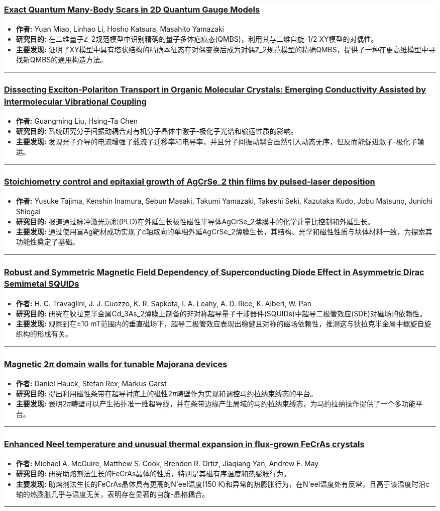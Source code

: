 
### [Exact Quantum Many-Body Scars in 2D Quantum Gauge Models](http://arxiv.org/abs/2505.21921v1)
- **作者:** Yuan Miao, Linhao Li, Hosho Katsura, Masahito Yamazaki
- **研究目的:** 在二维量子$\mathbb{Z}\_2$规范模型中识别精确的量子多体疤痕态(QMBS)，利用其与二维自旋-1/2 XY模型的对偶性。
- **主要发现:** 证明了XY模型中具有塔状结构的精确本征态在对偶变换后成为对偶$\mathbb{Z}\_2$规范模型的精确QMBS，提供了一种在更高维模型中寻找新QMBS的通用构造方法。

---

### [Dissecting Exciton-Polariton Transport in Organic Molecular Crystals: Emerging Conductivity Assisted by Intermolecular Vibrational Coupling](http://arxiv.org/abs/2505.21888v1)
- **作者:** Guangming Liu, Hsing-Ta Chen
- **研究目的:** 系统研究分子间振动耦合对有机分子晶体中激子-极化子光谱和输运性质的影响。
- **主要发现:** 发现光子介导的电流增强了载流子迁移率和电导率，并且分子间振动耦合虽然引入动态无序，但反而能促进激子-极化子输运。

---

### [Stoichiometry control and epitaxial growth of AgCrSe$\_2$ thin films by pulsed-laser deposition](http://arxiv.org/abs/2505.21867v1)
- **作者:** Yusuke Tajima, Kenshin Inamura, Sebun Masaki, Takumi Yamazaki, Takeshi Seki, Kazutaka Kudo, Jobu Matsuno, Junichi Shiogai
- **研究目的:** 报道通过脉冲激光沉积(PLD)在外延生长极性磁性半导体AgCrSe$\_2$薄膜中的化学计量比控制和外延生长。
- **主要发现:** 通过使用富Ag靶材成功实现了c轴取向的单相外延AgCrSe$\_2$薄膜生长，其结构、光学和磁性性质与块体材料一致，为探索其功能性奠定了基础。

---

### [Robust and Symmetric Magnetic Field Dependency of Superconducting Diode Effect in Asymmetric Dirac Semimetal SQUIDs](http://arxiv.org/abs/2505.21861v1)
- **作者:** H. C. Travaglini, J. J. Cuozzo, K. R. Sapkota, I. A. Leahy, A. D. Rice, K. Alberi, W. Pan
- **研究目的:** 研究在狄拉克半金属Cd$\_3$As$\_2$薄膜上制备的非对称超导量子干涉器件(SQUIDs)中超导二极管效应(SDE)对磁场的依赖性。
- **主要发现:** 观察到在$\pm$10 mT范围内的垂直磁场下，超导二极管效应表现出稳健且对称的磁场依赖性，推测这与狄拉克半金属中螺旋自旋织构的形成有关。

---

### [Magnetic $2\pi$ domain walls for tunable Majorana devices](http://arxiv.org/abs/2505.21779v1)
- **作者:** Daniel Hauck, Stefan Rex, Markus Garst
- **研究目的:** 提出利用磁性条带在超导衬底上的磁性$2\pi$畴壁作为实现和调控马约拉纳束缚态的平台。
- **主要发现:** 表明$2\pi$畴壁可以产生拓扑准一维超导线，并在条带边缘产生局域的马约拉纳束缚态，为马约拉纳操作提供了一个多功能平台。

---

### [Enhanced Neel temperature and unusual thermal expansion in flux-grown FeCrAs crystals](http://arxiv.org/abs/2505.21735v1)
- **作者:** Michael A. McGuire, Matthew S. Cook, Brenden R. Ortiz, Jiaqiang Yan, Andrew F. May
- **研究目的:** 研究助熔剂法生长的FeCrAs晶体的性质，特别是其磁有序温度和热膨胀行为。
- **主要发现:** 助熔剂法生长的FeCrAs晶体具有更高的N\'eel温度(150 K)和异常的热膨胀行为，在N\'eel温度处有反常，且高于该温度时沿c轴的热膨胀几乎与温度无关，表明存在显著的自旋-晶格耦合。

---
